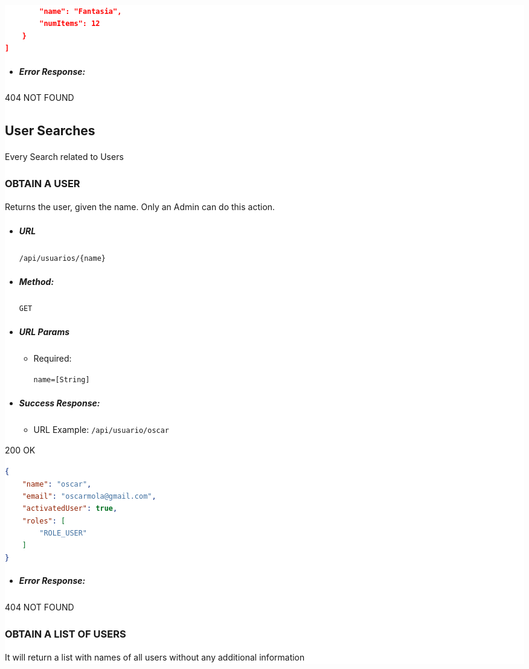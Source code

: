 ```json
        "name": "Fantasia",
        "numItems": 12
    }
]
```

* ##### Error Response:

404 NOT FOUND




## User Searches
Every Search related to Users

### OBTAIN A USER
Returns the user, given the name. Only an Admin can do this action.

* ##### URL

	 `/api/usuarios/{name}`

* ##### Method:

	`GET`

* ##### URL Params

	* Required:

		`name=[String]`

* ##### Success Response:
	* URL Example:
	``/api/usuario/oscar``

200 OK
```json
{
    "name": "oscar",
    "email": "oscarmola@gmail.com",
    "activatedUser": true,
    "roles": [
        "ROLE_USER"
    ]
}


```

* ##### Error Response:

404 NOT FOUND

### OBTAIN A LIST OF USERS
It will return a list with names of all  users without any additional information
